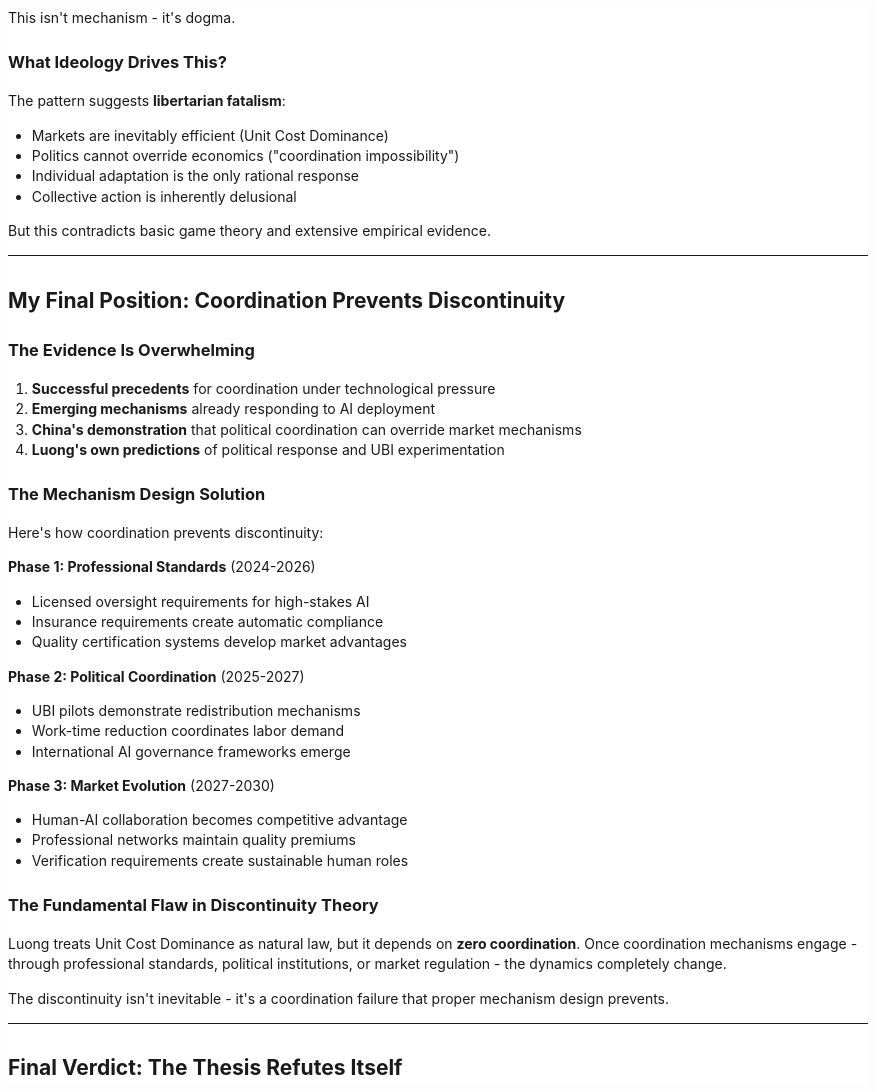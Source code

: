 This isn't mechanism - it's dogma.

### What Ideology Drives This?

The pattern suggests **libertarian fatalism**: 
- Markets are inevitably efficient (Unit Cost Dominance)
- Politics cannot override economics ("coordination impossibility")
- Individual adaptation is the only rational response
- Collective action is inherently delusional

But this contradicts basic game theory and extensive empirical evidence.

---

## My Final Position: Coordination Prevents Discontinuity

### The Evidence Is Overwhelming

1. **Successful precedents** for coordination under technological pressure
2. **Emerging mechanisms** already responding to AI deployment
3. **China's demonstration** that political coordination can override market mechanisms
4. **Luong's own predictions** of political response and UBI experimentation

### The Mechanism Design Solution

Here's how coordination prevents discontinuity:

**Phase 1: Professional Standards** (2024-2026)
- Licensed oversight requirements for high-stakes AI
- Insurance requirements create automatic compliance
- Quality certification systems develop market advantages

**Phase 2: Political Coordination** (2025-2027) 
- UBI pilots demonstrate redistribution mechanisms
- Work-time reduction coordinates labor demand
- International AI governance frameworks emerge

**Phase 3: Market Evolution** (2027-2030)
- Human-AI collaboration becomes competitive advantage  
- Professional networks maintain quality premiums
- Verification requirements create sustainable human roles

### The Fundamental Flaw in Discontinuity Theory

Luong treats Unit Cost Dominance as natural law, but it depends on **zero coordination**. Once coordination mechanisms engage - through professional standards, political institutions, or market regulation - the dynamics completely change.

The discontinuity isn't inevitable - it's a coordination failure that proper mechanism design prevents.

---

## Final Verdict: The Thesis Refutes Itself
